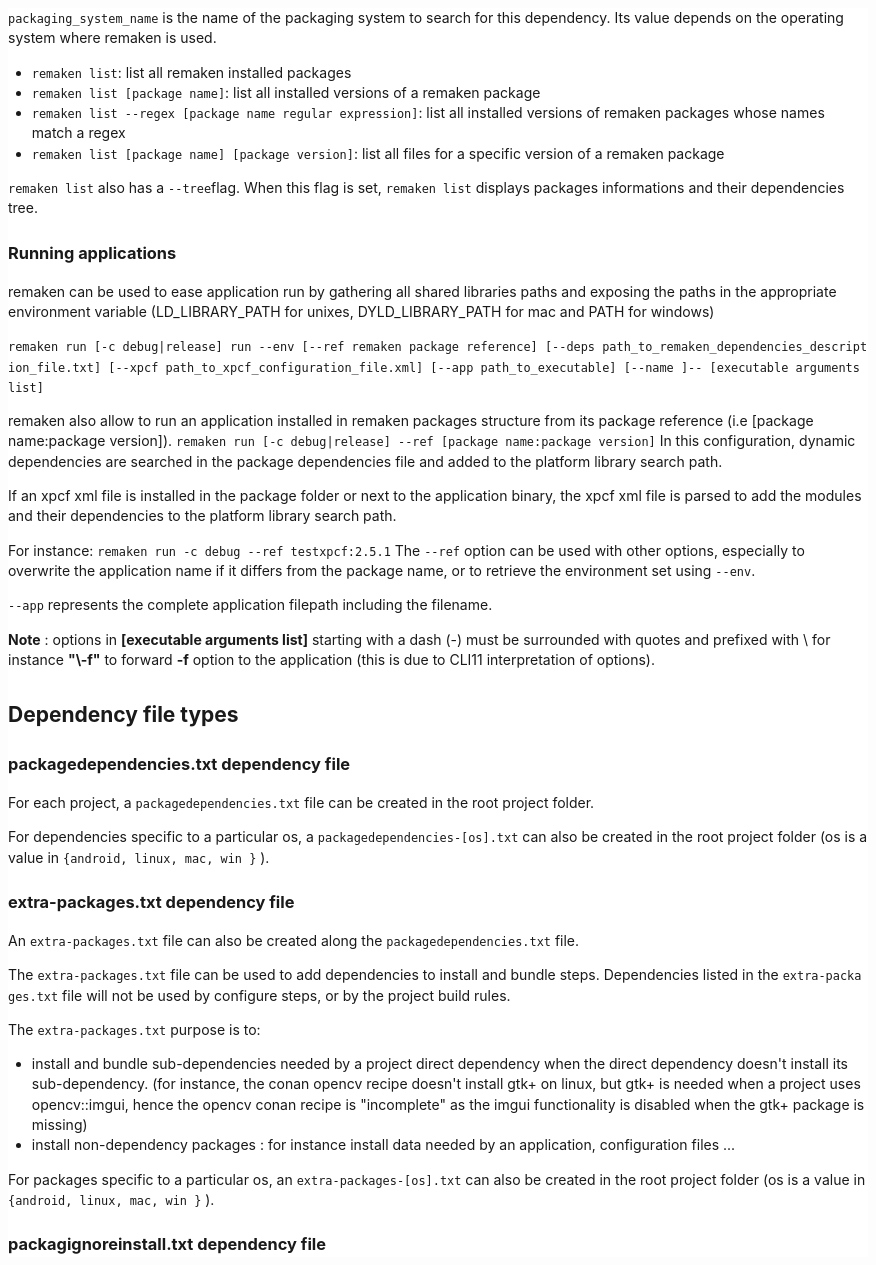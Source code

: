 ```packaging_system_name``` is the name of the packaging system to search for this dependency. Its value depends on the operating system where remaken is used. 

- ```remaken list```: list all remaken installed packages
- ```remaken list [package name]```: list all installed versions of a remaken package 
- ```remaken list --regex [package name regular expression]```: list all installed versions of remaken packages whose names match a regex 
- ```remaken list [package name] [package version]```: list all files for a specific version of a remaken package 

```remaken list``` also has a ```--tree```flag. When this flag is set, ```remaken list``` displays packages informations and their dependencies tree.

### Running applications
remaken can be used to ease application run by gathering all shared libraries paths and exposing the paths in the appropriate environment variable (LD_LIBRARY_PATH for unixes, DYLD_LIBRARY_PATH for mac and PATH for windows)

```remaken run [-c debug|release] run --env [--ref remaken package reference] [--deps path_to_remaken_dependencies_description_file.txt] [--xpcf path_to_xpcf_configuration_file.xml] [--app path_to_executable] [--name ]-- [executable arguments list]```

remaken also allow to run an application installed in remaken packages structure from its package reference (i.e [package name:package version]).
```remaken run [-c debug|release] --ref [package name:package version]```
In this configuration, dynamic dependencies are searched in the package dependencies file and added to the platform library search path.

If an xpcf xml file is installed in the package folder or next to the application binary, the xpcf xml file is parsed to add the modules and their dependencies to the platform library search path.

For instance: ```remaken run -c debug --ref testxpcf:2.5.1```
The ```--ref``` option can be used with other options, especially to overwrite the application name if it differs from the package name, or to retrieve the environment set using ```--env```.

```--app``` represents the complete application filepath including the filename.

**Note** : options in **[executable arguments list]** starting with a dash (-) must be surrounded with quotes and prefixed with \ for instance **"\\-f"** to forward **-f** option to the application (this is due to CLI11 interpretation of options).

## Dependency file types
### packagedependencies.txt dependency file

For each project, a ```packagedependencies.txt``` file can be created in the root project folder.

For dependencies specific to a particular os, a ```packagedependencies-[os].txt``` can also be created in the root project folder (os is a value in ```{android, linux, mac, win }``` ).

### extra-packages.txt dependency file
An ```extra-packages.txt``` file can also be created along the ```packagedependencies.txt``` file.

The ```extra-packages.txt``` file can be used to add dependencies to install and bundle steps. Dependencies listed in the ```extra-packages.txt``` file will not be used by configure steps, or by the project build rules. 

The ```extra-packages.txt``` purpose is to:

- install and bundle sub-dependencies needed by a project direct dependency when the direct dependency doesn't install its sub-dependency. (for instance, the conan opencv recipe doesn't install gtk+ on linux, but gtk+ is needed when a project uses opencv::imgui, hence the opencv conan recipe is "incomplete" as the imgui functionality is disabled when the gtk+ package is missing)
- install non-dependency packages : for instance install data needed by an application, configuration files ...

For packages specific to a particular os, an ```extra-packages-[os].txt``` can also be created in the root project folder (os is a value in ```{android, linux, mac, win }``` ).

### packagignoreinstall.txt dependency file
```